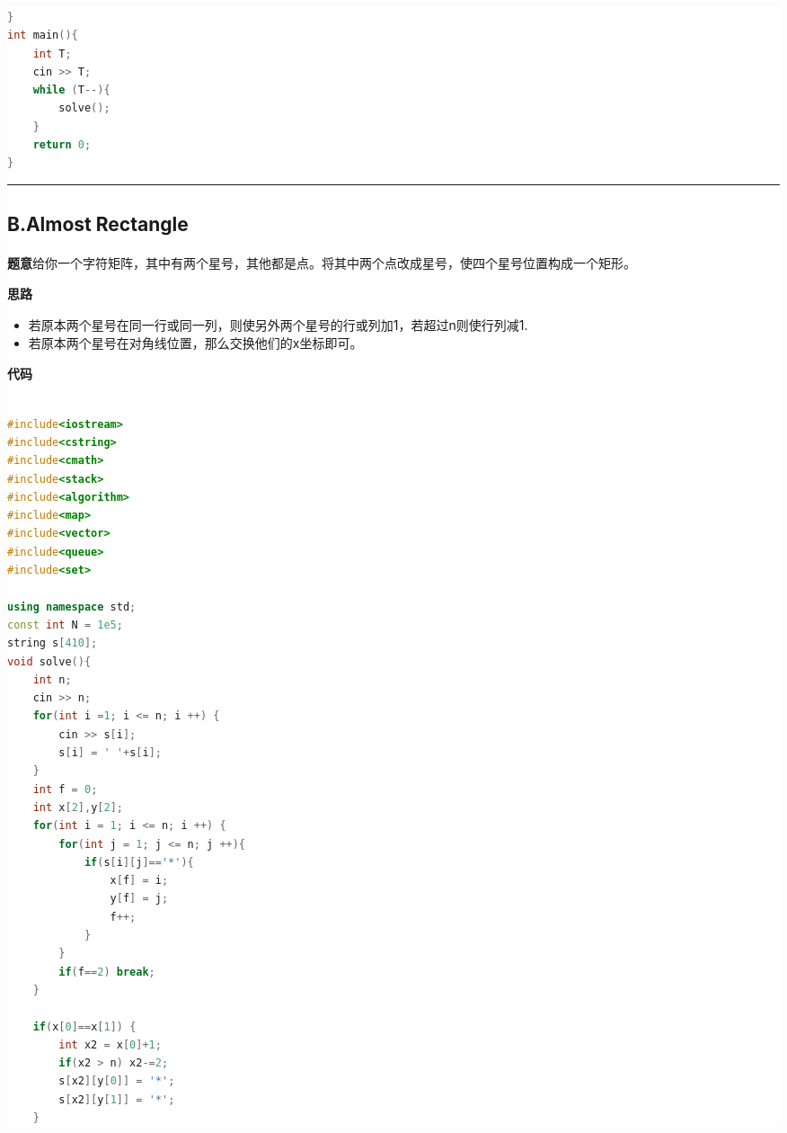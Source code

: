 ```cpp
}
int main(){
	int T;
	cin >> T;
	while (T--){
		solve();
	}
	return 0;
}


```
---
## B.Almost Rectangle
**题意**给你一个字符矩阵，其中有两个星号，其他都是点。将其中两个点改成星号，使四个星号位置构成一个矩形。

**思路**
- 若原本两个星号在同一行或同一列，则使另外两个星号的行或列加1，若超过n则使行列减1.
- 若原本两个星号在对角线位置，那么交换他们的x坐标即可。

**代码**

```cpp

#include<iostream>
#include<cstring> 
#include<cmath>
#include<stack>
#include<algorithm>
#include<map>
#include<vector> 
#include<queue>
#include<set>

using namespace std;
const int N = 1e5;
string s[410];
void solve(){
	int n;
	cin >> n;
	for(int i =1; i <= n; i ++) {
		cin >> s[i];
		s[i] = ' '+s[i];
	}
	int f = 0;
	int x[2],y[2];
	for(int i = 1; i <= n; i ++) {
		for(int j = 1; j <= n; j ++){
			if(s[i][j]=='*'){
				x[f] = i;
				y[f] = j;
				f++;
			}
		}
		if(f==2) break;
	}
	
	if(x[0]==x[1]) {
		int x2 = x[0]+1;
		if(x2 > n) x2-=2;
		s[x2][y[0]] = '*';
		s[x2][y[1]] = '*';
	}
```
